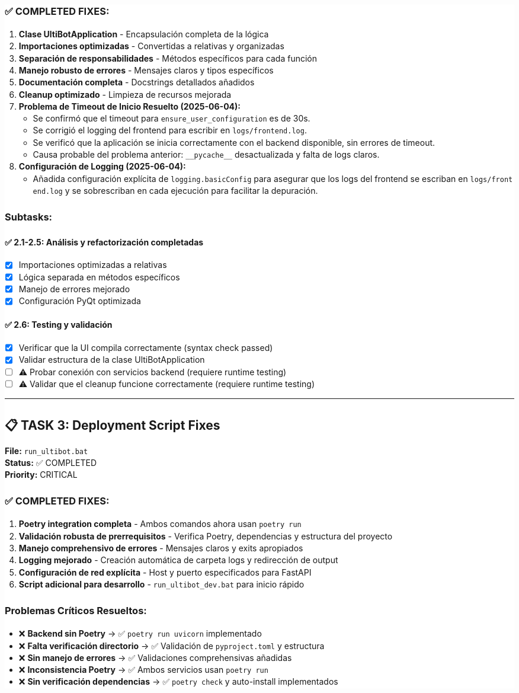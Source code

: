 ### ✅ COMPLETED FIXES:
1. **Clase UltiBotApplication** - Encapsulación completa de la lógica
2. **Importaciones optimizadas** - Convertidas a relativas y organizadas
3. **Separación de responsabilidades** - Métodos específicos para cada función
4. **Manejo robusto de errores** - Mensajes claros y tipos específicos
5. **Documentación completa** - Docstrings detallados añadidos
6. **Cleanup optimizado** - Limpieza de recursos mejorada
7. **Problema de Timeout de Inicio Resuelto (2025-06-04):**
    - Se confirmó que el timeout para `ensure_user_configuration` es de 30s.
    - Se corrigió el logging del frontend para escribir en `logs/frontend.log`.
    - Se verificó que la aplicación se inicia correctamente con el backend disponible, sin errores de timeout.
    - Causa probable del problema anterior: `__pycache__` desactualizada y falta de logs claros.
8. **Configuración de Logging (2025-06-04):**
    - Añadida configuración explícita de `logging.basicConfig` para asegurar que los logs del frontend se escriban en `logs/frontend.log` y se sobrescriban en cada ejecución para facilitar la depuración.

### Subtasks:

#### ✅ 2.1-2.5: Análisis y refactorización completadas
- [x] Importaciones optimizadas a relativas
- [x] Lógica separada en métodos específicos
- [x] Manejo de errores mejorado
- [x] Configuración PyQt optimizada

#### ✅ 2.6: Testing y validación
- [x] Verificar que la UI compila correctamente (syntax check passed)
- [x] Validar estructura de la clase UltiBotApplication
- [ ] ⚠️ Probar conexión con servicios backend (requiere runtime testing)
- [ ] ⚠️ Validar que el cleanup funcione correctamente (requiere runtime testing)

---

## 📋 TASK 3: Deployment Script Fixes
**File:** `run_ultibot.bat`  
**Status:** ✅ COMPLETED  
**Priority:** CRITICAL

### ✅ COMPLETED FIXES:
1. **Poetry integration completa** - Ambos comandos ahora usan `poetry run`
2. **Validación robusta de prerrequisitos** - Verifica Poetry, dependencias y estructura del proyecto
3. **Manejo comprehensivo de errores** - Mensajes claros y exits apropiados
4. **Logging mejorado** - Creación automática de carpeta logs y redirección de output
5. **Configuración de red explícita** - Host y puerto especificados para FastAPI
6. **Script adicional para desarrollo** - `run_ultibot_dev.bat` para inicio rápido

### Problemas Críticos Resueltos:
- ❌ **Backend sin Poetry** → ✅ `poetry run uvicorn` implementado
- ❌ **Falta verificación directorio** → ✅ Validación de `pyproject.toml` y estructura
- ❌ **Sin manejo de errores** → ✅ Validaciones comprehensivas añadidas
- ❌ **Inconsistencia Poetry** → ✅ Ambos servicios usan `poetry run`
- ❌ **Sin verificación dependencias** → ✅ `poetry check` y auto-install implementados
